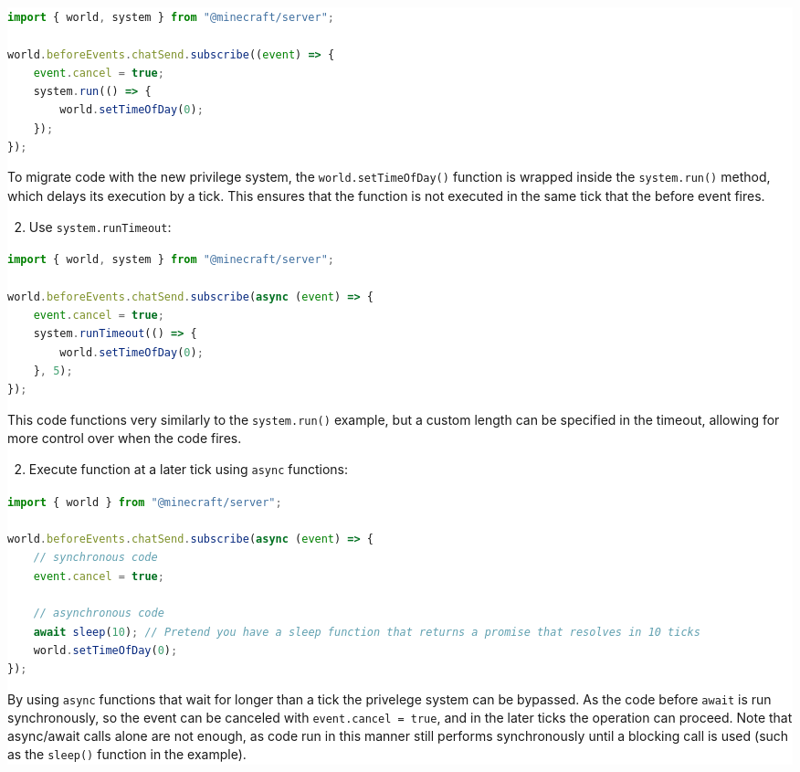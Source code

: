 ```js
import { world, system } from "@minecraft/server";

world.beforeEvents.chatSend.subscribe((event) => {
    event.cancel = true;
    system.run(() => {
        world.setTimeOfDay(0);
    });
});
```

To migrate code with the new privilege system, the `world.setTimeOfDay()` function is wrapped inside the `system.run()` method, which delays its execution by a tick. This ensures that the function is not executed in the same tick that the before event fires.

2. Use `system.runTimeout`:

```js
import { world, system } from "@minecraft/server";

world.beforeEvents.chatSend.subscribe(async (event) => {
    event.cancel = true;
    system.runTimeout(() => {
        world.setTimeOfDay(0);
    }, 5);
});
```

This code functions very similarly to the `system.run()` example, but a custom length can be specified in the timeout, allowing for more control over when the code fires.

2. Execute function at a later tick using `async` functions:

```js
import { world } from "@minecraft/server";

world.beforeEvents.chatSend.subscribe(async (event) => {
    // synchronous code
    event.cancel = true;

    // asynchronous code
    await sleep(10); // Pretend you have a sleep function that returns a promise that resolves in 10 ticks
    world.setTimeOfDay(0);
});
```

By using `async` functions that wait for longer than a tick the privelege system can be bypassed. As the code before `await` is run synchronously, so the event can be canceled with `event.cancel = true`, and in the later ticks the operation can proceed. Note that async/await calls alone are not enough, as code run in this manner still performs synchronously until a blocking call is used (such as the `sleep()` function in the example).
